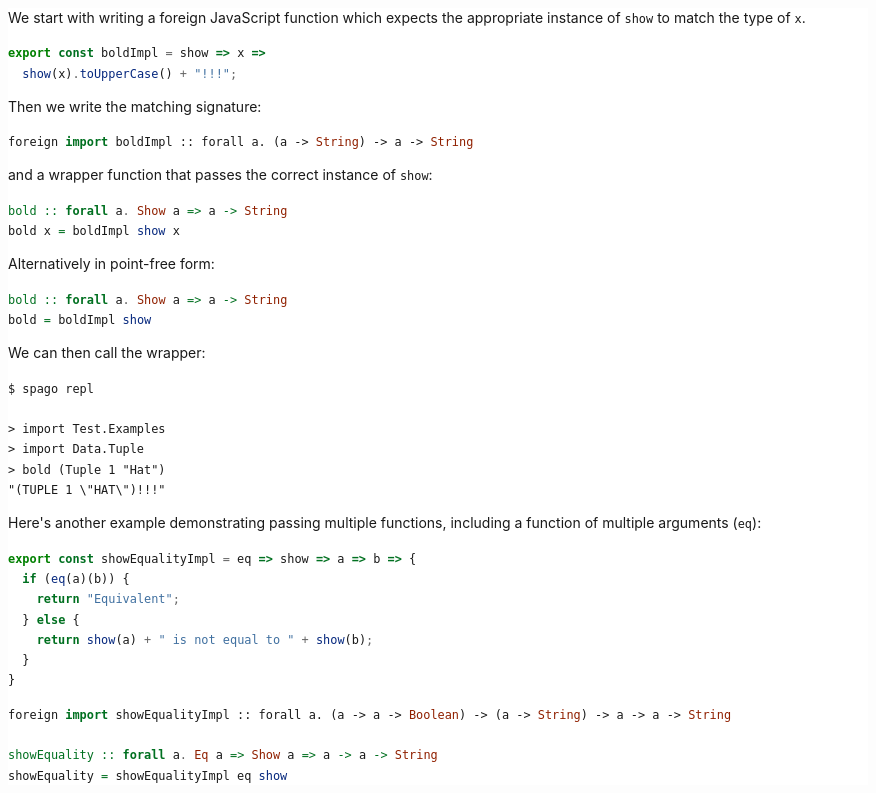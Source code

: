 We start with writing a foreign JavaScript function which expects the appropriate instance of `show` to match the type of `x`.

```js
export const boldImpl = show => x =>
  show(x).toUpperCase() + "!!!";
```

Then we write the matching signature:

```hs
foreign import boldImpl :: forall a. (a -> String) -> a -> String
```

and a wrapper function that passes the correct instance of `show`:

```hs
bold :: forall a. Show a => a -> String
bold x = boldImpl show x
```

Alternatively in point-free form:

```hs
bold :: forall a. Show a => a -> String
bold = boldImpl show
```

We can then call the wrapper:

```text
$ spago repl

> import Test.Examples
> import Data.Tuple
> bold (Tuple 1 "Hat")
"(TUPLE 1 \"HAT\")!!!"
```

Here's another example demonstrating passing multiple functions, including a function of multiple arguments (`eq`):

```js
export const showEqualityImpl = eq => show => a => b => {
  if (eq(a)(b)) {
    return "Equivalent";
  } else {
    return show(a) + " is not equal to " + show(b);
  }
}
```

```hs
foreign import showEqualityImpl :: forall a. (a -> a -> Boolean) -> (a -> String) -> a -> a -> String

showEquality :: forall a. Eq a => Show a => a -> a -> String
showEquality = showEqualityImpl eq show
```
